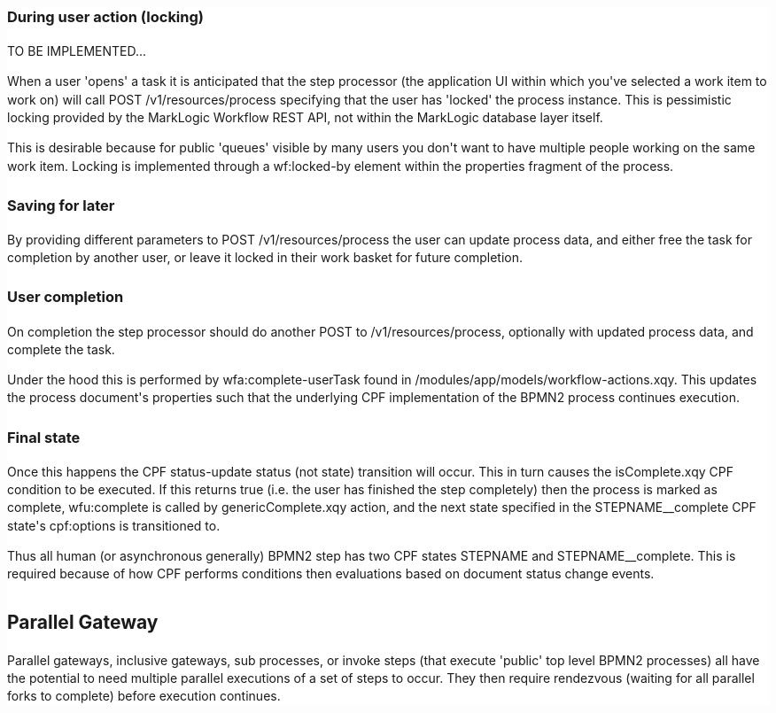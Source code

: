 ### During user action (locking)

TO BE IMPLEMENTED...

When a user 'opens' a task it is anticipated that the step processor (the application UI within which you've selected a
work item to work on) will call POST /v1/resources/process specifying that the user has 'locked' the process instance.
This is pessimistic locking provided by the MarkLogic Workflow REST API, not within the MarkLogic database layer itself.

This is desirable because for public 'queues' visible by many users you don't want to have multiple people working on
the same work item. Locking is implemented through a wf:locked-by element within the properties fragment of the process.

### Saving for later

By providing different parameters to POST /v1/resources/process the user can update process data, and either free the
task for completion by another user, or leave it locked in their work basket for future completion.

### User completion

On completion the step processor should do another POST to /v1/resources/process, optionally with updated process data,
and complete the task.

Under the hood this is performed by wfa:complete-userTask found in /modules/app/models/workflow-actions.xqy. This
updates the process document's properties such that the underlying CPF implementation of the BPMN2 process continues
execution.

### Final state

Once this happens the CPF status-update status (not state) transition will occur. This in turn causes the isComplete.xqy
CPF condition to be executed. If this returns true (i.e. the user has finished the step completely) then the process
is marked as complete, wfu:complete is called by genericComplete.xqy action, and the next state specified in the
STEPNAME__complete CPF state's cpf:options is transitioned to.

Thus all human (or asynchronous generally) BPMN2 step has two CPF states STEPNAME and STEPNAME__complete. This is
required because of how CPF performs conditions then evaluations based on document status change events.

## Parallel Gateway

Parallel gateways, inclusive gateways, sub processes, or invoke steps (that execute 'public' top level BPMN2 processes) all have the
potential to need multiple parallel executions of a set of steps to occur. They then require rendezvous (waiting for all
  parallel forks to complete) before execution continues.
